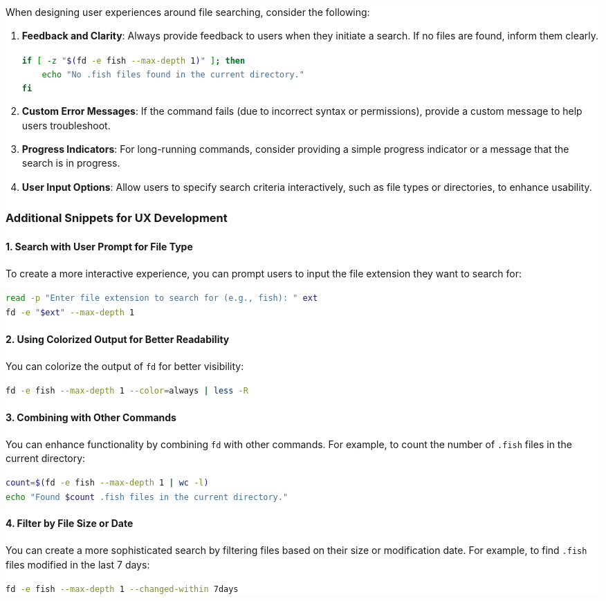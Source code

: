 When designing user experiences around file searching, consider the following:

1. **Feedback and Clarity**: Always provide feedback to users when they initiate a search. If no files are found, inform them clearly.

   ```bash
   if [ -z "$(fd -e fish --max-depth 1)" ]; then
       echo "No .fish files found in the current directory."
   fi
   ```

2. **Custom Error Messages**: If the command fails (due to incorrect syntax or permissions), provide a custom message to help users troubleshoot.

3. **Progress Indicators**: For long-running commands, consider providing a simple progress indicator or a message that the search is in progress.

4. **User Input Options**: Allow users to specify search criteria interactively, such as file types or directories, to enhance usability.

### Additional Snippets for UX Development

#### 1. Search with User Prompt for File Type

To create a more interactive experience, you can prompt users to input the file extension they want to search for:

```bash
read -p "Enter file extension to search for (e.g., fish): " ext
fd -e "$ext" --max-depth 1
```

#### 2. Using Colorized Output for Better Readability

You can colorize the output of `fd` for better visibility:

```bash
fd -e fish --max-depth 1 --color=always | less -R
```

#### 3. Combining with Other Commands

You can enhance functionality by combining `fd` with other commands. For example, to count the number of `.fish` files in the current directory:

```bash
count=$(fd -e fish --max-depth 1 | wc -l)
echo "Found $count .fish files in the current directory."
```

#### 4. Filter by File Size or Date

You can create a more sophisticated search by filtering files based on their size or modification date. For example, to find `.fish` files modified in the last 7 days:

```bash
fd -e fish --max-depth 1 --changed-within 7days
```
